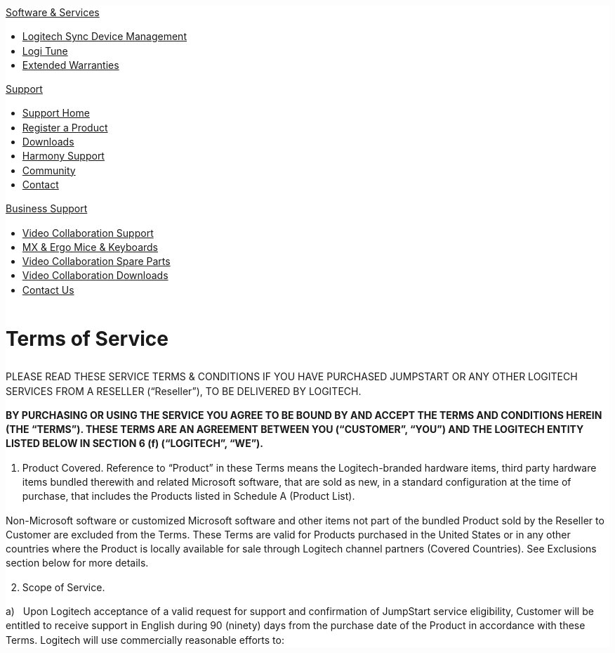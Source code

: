 [Software & Services](https://www.logitech.com/en-gb/video-collaboration/products/sync.html)

*   [Logitech Sync Device Management](https://www.logitech.com/en-gb/video-collaboration/products/sync.html)
*   [Logi Tune](https://www.logitech.com/en-gb/video-collaboration/software/logi-tune-software.html)
*   [Extended Warranties](https://www.logitech.com/en-gb/video-collaboration/products/extended-warranty.html)

[Support](https://support.logitech.com/en_gb/home)

*   [Support Home](https://support.logitech.com/en_gb/home)
*   [Register a Product](https://support.logitech.com/en_gb/register)
*   [Downloads](https://support.logitech.com/en_gb/home)
*   [Harmony Support](https://support.myharmony.com/?utm_source=logitech.com&utm_medium=global%20navigation&utm_campaign=download%20-%20desktop%20software)
*   [Community](http://community.logitech.com/)
*   [Contact](http://support.logitech.com/contact)

[Business Support](https://prosupport.logi.com/hc/en-gb)

*   [Video Collaboration Support](https://prosupport.logi.com/hc/en-gb)
*   [MX & Ergo Mice & Keyboards](https://prosupport.logi.com/hc/en-gb)
*   [Video Collaboration Spare Parts](https://prosupport.logi.com/hc/en-gb/articles/360039690234)
*   [Video Collaboration Downloads](https://prosupport.logi.com/hc/en-gb/articles/360040190133)
*   [Contact Us](https://prosupport.logi.com/hc/en-gb/requests/new?ticket_form_id=360002418454)

Terms of Service
================

##### 

PLEASE READ THESE SERVICE TERMS & CONDITIONS IF YOU HAVE PURCHASED JUMPSTART OR ANY OTHER LOGITECH SERVICES FROM A RESELLER (“Reseller”), TO BE DELIVERED BY LOGITECH.

**BY PURCHASING OR USING THE SERVICE YOU AGREE TO BE BOUND BY AND ACCEPT THE TERMS AND CONDITIONS HEREIN (THE “TERMS”). THESE TERMS ARE AN AGREEMENT BETWEEN YOU (“CUSTOMER”, “YOU”) AND THE LOGITECH ENTITY LISTED BELOW IN SECTION 6 (f) (“LOGITECH”, “WE”).**

1. Product Covered. Reference to “Product” in these Terms means the Logitech-branded hardware items, third party hardware items bundled therewith and related Microsoft software, that are sold as new, in a standard configuration at the time of purchase, that includes the Products listed in Schedule A (Product List).

Non-Microsoft software or customized Microsoft software and other items not part of the bundled Product sold by the Reseller to Customer are excluded from the Terms. These Terms are valid for Products purchased in the United States or in any other countries where the Product is locally available for sale through Logitech channel partners (Covered Countries). See Exclusions section below for more details.

2. Scope of Service.

a)   Upon Logitech acceptance of a valid request for support and confirmation of JumpStart service eligibility, Customer will be entitled to receive support in English during 90 (ninety) days from the purchase date of the Product in accordance with these Terms. Logitech will use commercially reasonable efforts to:
